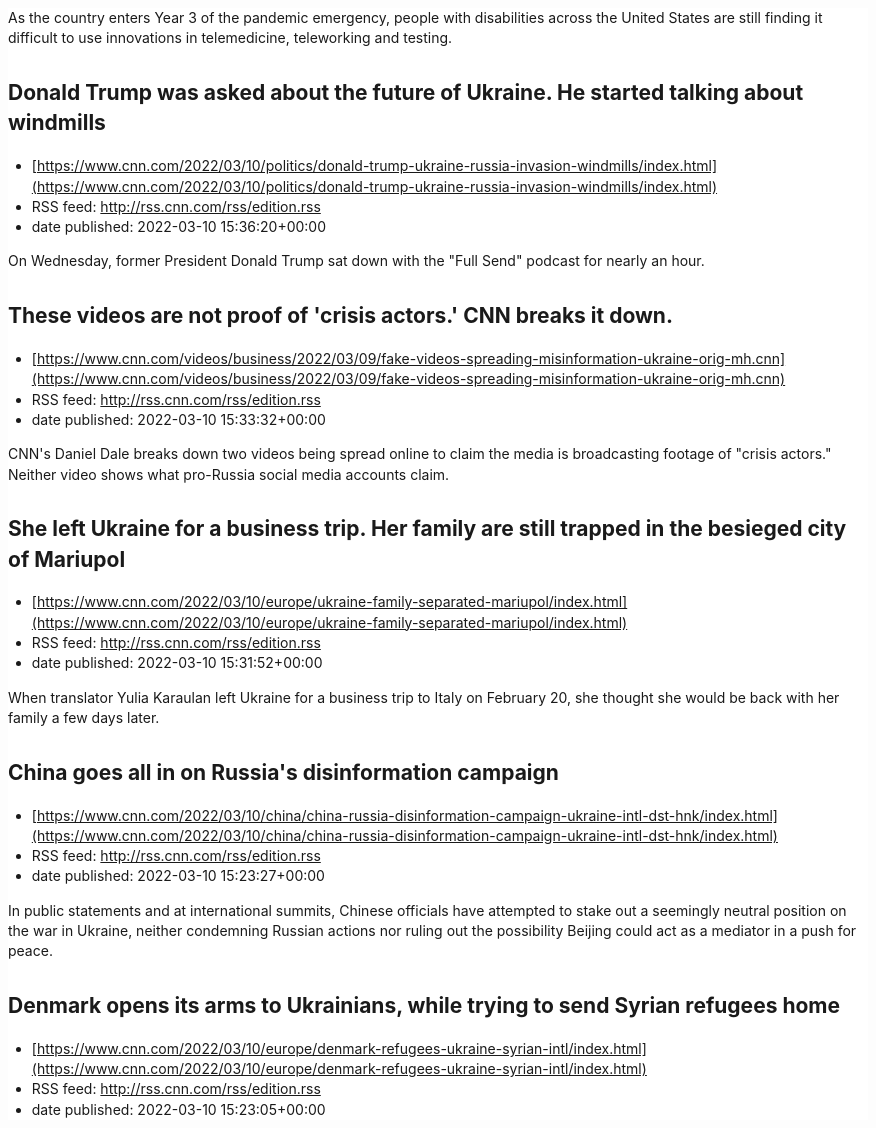 As the country enters Year 3 of the pandemic emergency, people with disabilities across the United States are still finding it difficult to use innovations in telemedicine, teleworking and testing.

## Donald Trump was asked about the future of Ukraine. He started talking about windmills
 - [https://www.cnn.com/2022/03/10/politics/donald-trump-ukraine-russia-invasion-windmills/index.html](https://www.cnn.com/2022/03/10/politics/donald-trump-ukraine-russia-invasion-windmills/index.html)
 - RSS feed: http://rss.cnn.com/rss/edition.rss
 - date published: 2022-03-10 15:36:20+00:00

On Wednesday, former President Donald Trump sat down with the "Full Send" podcast for nearly an hour.

## These videos are not proof of 'crisis actors.' CNN breaks it down.
 - [https://www.cnn.com/videos/business/2022/03/09/fake-videos-spreading-misinformation-ukraine-orig-mh.cnn](https://www.cnn.com/videos/business/2022/03/09/fake-videos-spreading-misinformation-ukraine-orig-mh.cnn)
 - RSS feed: http://rss.cnn.com/rss/edition.rss
 - date published: 2022-03-10 15:33:32+00:00

CNN's Daniel Dale breaks down two videos being spread online to claim the media is broadcasting footage of "crisis actors." Neither video shows what pro-Russia social media accounts claim.

## She left Ukraine for a business trip. Her family are still trapped in the besieged city of Mariupol
 - [https://www.cnn.com/2022/03/10/europe/ukraine-family-separated-mariupol/index.html](https://www.cnn.com/2022/03/10/europe/ukraine-family-separated-mariupol/index.html)
 - RSS feed: http://rss.cnn.com/rss/edition.rss
 - date published: 2022-03-10 15:31:52+00:00

When translator Yulia Karaulan left Ukraine for a business trip to Italy on February 20, she thought she would be back with her family a few days later.

## China goes all in on Russia's disinformation campaign
 - [https://www.cnn.com/2022/03/10/china/china-russia-disinformation-campaign-ukraine-intl-dst-hnk/index.html](https://www.cnn.com/2022/03/10/china/china-russia-disinformation-campaign-ukraine-intl-dst-hnk/index.html)
 - RSS feed: http://rss.cnn.com/rss/edition.rss
 - date published: 2022-03-10 15:23:27+00:00

In public statements and at international summits, Chinese officials have attempted to stake out a seemingly neutral position on the war in Ukraine, neither condemning Russian actions nor ruling out the possibility Beijing could act as a mediator in a push for peace.

## Denmark opens its arms to Ukrainians, while trying to send Syrian refugees home
 - [https://www.cnn.com/2022/03/10/europe/denmark-refugees-ukraine-syrian-intl/index.html](https://www.cnn.com/2022/03/10/europe/denmark-refugees-ukraine-syrian-intl/index.html)
 - RSS feed: http://rss.cnn.com/rss/edition.rss
 - date published: 2022-03-10 15:23:05+00:00
